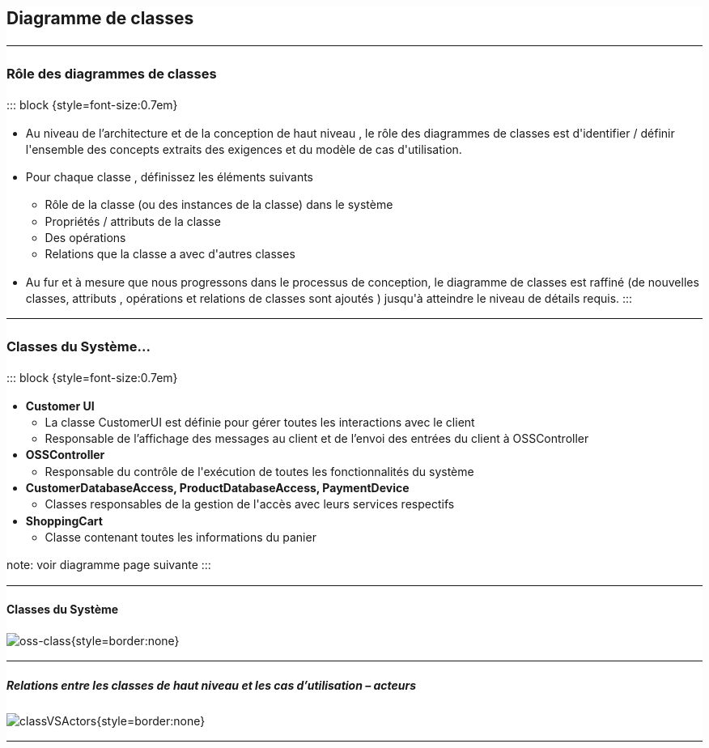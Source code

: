 

## Diagramme de classes

---

### Rôle des diagrammes  de classes
::: block {style=font-size:0.7em}
- Au niveau  de l’architecture  et de la conception de haut niveau , le rôle  des diagrammes  de classes est d'identifier  / définir l'ensemble  des concepts extraits  des exigences et du modèle  de cas d'utilisation. 


- Pour chaque classe , définissez  les éléments suivants
    - Rôle  de la classe  (ou  des instances de la classe) dans  le système 
    - Propriétés  / attributs  de la classe
    - Des opérations
    - Relations que la classe  a avec d'autres  classes
- Au fur et à mesure  que nous progressons dans  le processus  de conception, le diagramme  de classes est raffiné  (de nouvelles  classes, attributs , opérations  et relations de classes sont ajoutés ) jusqu'à atteindre  le niveau  de détails requis.
:::

---

### Classes du Système...
::: block {style=font-size:0.7em}
- **Customer UI**
    - La classe CustomerUI est définie  pour gérer toutes  les interactions avec le client
    - Responsable  de l’affichage  des messages au client et de l’envoi  des entrées du client à OSSController
- **OSSController**
    - Responsable  du contrôle  de l'exécution  de  toutes  les fonctionnalités  du système
- **CustomerDatabaseAccess, ProductDatabaseAccess, PaymentDevice**
    - Classes responsables  de la gestion  de l'accès  avec leurs  services respectifs
- **ShoppingCart**
    - Classe contenant toutes  les informations  du panier

note:  voir diagramme page suivante
:::

---

#### Classes du Système
![oss-class](assets/LOG210-02-H19-UML-pour-Architecture-v3-87.pptx/oss-class.png){style=border:none}

---

##### Relations entre les classes de haut niveau  et les cas d’utilisation  – acteurs
![classVSActors](assets/LOG210-02-H19-UML-pour-Architecture-v3-87.pptx/classVSActors.png){style=border:none}

---